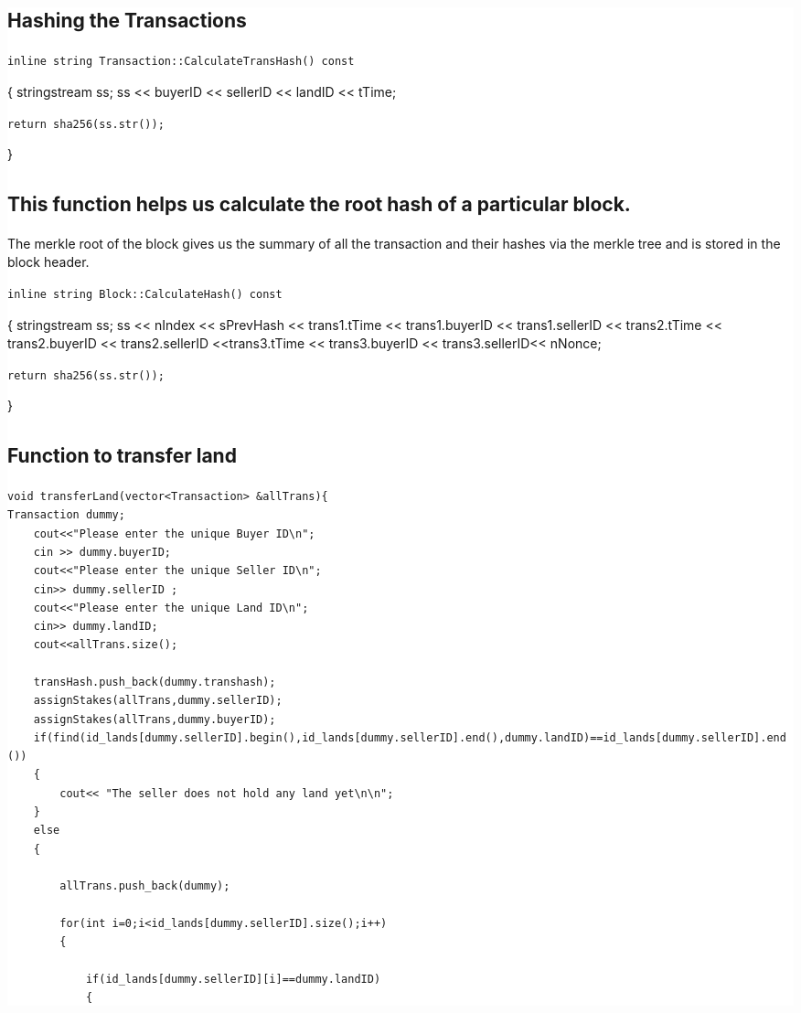 ## Hashing the Transactions
    inline string Transaction::CalculateTransHash() const
{
    stringstream ss;
    ss << buyerID << sellerID << landID << tTime;

    return sha256(ss.str());
}

## This function helps us calculate the root hash of a particular block.
The merkle root of the block gives us the summary of all the transaction and their hashes via the merkle tree and is stored in the block header.

    inline string Block::CalculateHash() const
{
    stringstream ss;
    ss << nIndex << sPrevHash << trans1.tTime << trans1.buyerID << trans1.sellerID << trans2.tTime << trans2.buyerID << trans2.sellerID <<trans3.tTime << trans3.buyerID << trans3.sellerID<< nNonce;

    return sha256(ss.str());
}



## Function to transfer land
    void transferLand(vector<Transaction> &allTrans){
    Transaction dummy;
        cout<<"Please enter the unique Buyer ID\n";
        cin >> dummy.buyerID;
        cout<<"Please enter the unique Seller ID\n";  
        cin>> dummy.sellerID ;
        cout<<"Please enter the unique Land ID\n"; 
        cin>> dummy.landID;
        cout<<allTrans.size();

        transHash.push_back(dummy.transhash);
        assignStakes(allTrans,dummy.sellerID);
        assignStakes(allTrans,dummy.buyerID);
        if(find(id_lands[dummy.sellerID].begin(),id_lands[dummy.sellerID].end(),dummy.landID)==id_lands[dummy.sellerID].end())
        {
            cout<< "The seller does not hold any land yet\n\n";
        }
        else
        {
            
            allTrans.push_back(dummy);
            
            for(int i=0;i<id_lands[dummy.sellerID].size();i++)
            {
                
                if(id_lands[dummy.sellerID][i]==dummy.landID)
                {
                    
